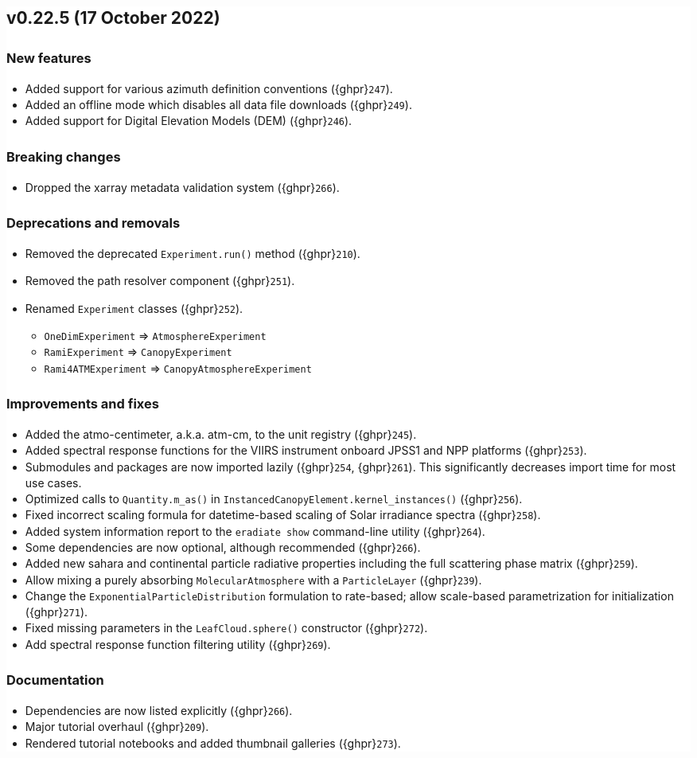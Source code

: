 
## v0.22.5 (17 October 2022)

### New features

* Added support for various azimuth definition conventions ({ghpr}`247`).
* Added an offline mode which disables all data file downloads ({ghpr}`249`).
* Added support for Digital Elevation Models (DEM) ({ghpr}`246`).

### Breaking changes

* Dropped the xarray metadata validation system ({ghpr}`266`).

### Deprecations and removals

* Removed the deprecated `Experiment.run()` method ({ghpr}`210`).
* Removed the path resolver component ({ghpr}`251`).
* Renamed `Experiment` classes ({ghpr}`252`).

    * `OneDimExperiment` ⇒ `AtmosphereExperiment`
    * `RamiExperiment` ⇒ `CanopyExperiment`
    * `Rami4ATMExperiment` ⇒ `CanopyAtmosphereExperiment`

### Improvements and fixes

* Added the atmo-centimeter, a.k.a. atm-cm, to the unit registry ({ghpr}`245`).
* Added spectral response functions for the VIIRS instrument onboard JPSS1 and
  NPP platforms ({ghpr}`253`).
* Submodules and packages are now imported lazily ({ghpr}`254`, {ghpr}`261`).
  This significantly decreases import time for most use cases.
* Optimized calls to `Quantity.m_as()` in
  `InstancedCanopyElement.kernel_instances()` ({ghpr}`256`).
* Fixed incorrect scaling formula for datetime-based scaling of Solar irradiance
  spectra ({ghpr}`258`).
* Added system information report to the `eradiate show` command-line utility
  ({ghpr}`264`).
* Some dependencies are now optional, although recommended ({ghpr}`266`).
* Added new sahara and continental particle radiative properties including the
  full scattering phase matrix ({ghpr}`259`).
* Allow mixing a purely absorbing `MolecularAtmosphere` with a `ParticleLayer`
  ({ghpr}`239`).
* Change the `ExponentialParticleDistribution` formulation to rate-based; allow
  scale-based parametrization for initialization ({ghpr}`271`).
* Fixed missing parameters in the `LeafCloud.sphere()` constructor
  ({ghpr}`272`).
* Add spectral response function filtering utility ({ghpr}`269`).

### Documentation

* Dependencies are now listed explicitly ({ghpr}`266`).
* Major tutorial overhaul ({ghpr}`209`).
* Rendered tutorial notebooks and added thumbnail galleries ({ghpr}`273`).
